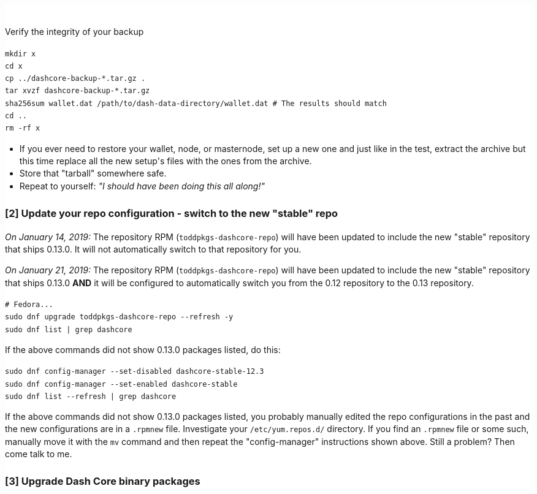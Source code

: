 &nbsp;


Verify the integrity of your backup

```
mkdir x
cd x
cp ../dashcore-backup-*.tar.gz .
tar xvzf dashcore-backup-*.tar.gz
sha256sum wallet.dat /path/to/dash-data-directory/wallet.dat # The results should match
cd ..
rm -rf x
```
* If you ever need to restore your wallet, node, or masternode, set up a new
  one and just like in the test, extract the archive but this time replace
  all the new setup's files with the ones from the archive.
* Store that "tarball" somewhere safe.
* Repeat to yourself: _"I should have been doing this all along!"_


### [2] Update your repo configuration - switch to the new "stable" repo

*On January 14, 2019:* The repository RPM (`toddpkgs-dashcore-repo`) will have
been updated to include the new "stable" repository that ships 0.13.0. It will
not automatically switch to that repository for you.

*On January 21, 2019:* The repository RPM (`toddpkgs-dashcore-repo`) will have
been updated to include the new "stable" repository that ships 0.13.0 **AND**
it will be configured to automatically switch you from the 0.12 repository to
the 0.13 repository.

```
# Fedora...
sudo dnf upgrade toddpkgs-dashcore-repo --refresh -y
sudo dnf list | grep dashcore
```


If the above commands did not show 0.13.0 packages listed, do this:
```
sudo dnf config-manager --set-disabled dashcore-stable-12.3
sudo dnf config-manager --set-enabled dashcore-stable
sudo dnf list --refresh | grep dashcore
```

If the above commands did not show 0.13.0 packages listed, you probably manually
edited the repo configurations in the past and the new configurations are in a
`.rpmnew` file. Investigate your `/etc/yum.repos.d/` directory. If you find an
`.rpmnew` file or some such, manually move it with the `mv` command and then
repeat the "config-manager" instructions shown above. Still a problem? Then come
talk to me.


### [3] Upgrade Dash Core binary packages
